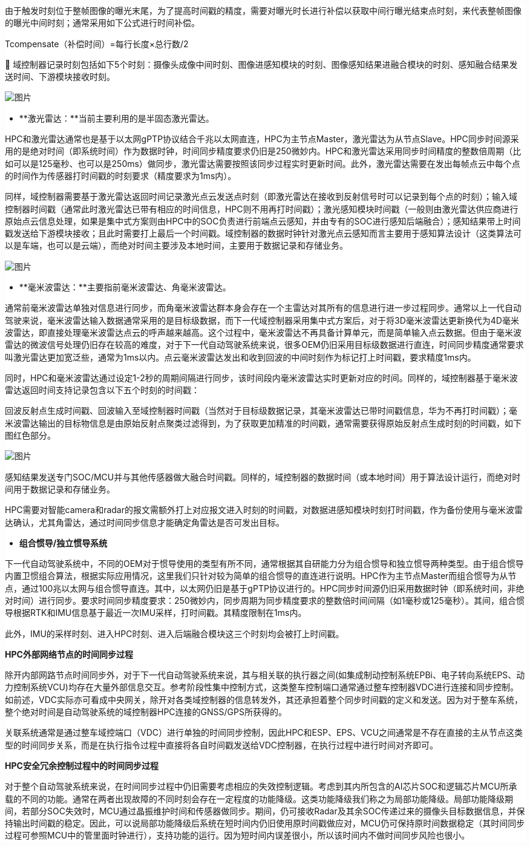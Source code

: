 由于触发时刻位于整帧图像的曝光末尾，为了提高时间戳的精度，需要对曝光时长进行补偿以获取中间行曝光结束点时刻，来代表整帧图像的曝光中间时刻；通常采用如下公式进行时间补偿。

Tcompensate（补偿时间）=每行长度×总行数/2

 域控制器记录时刻包括如下5个时刻：摄像头成像中间时刻、图像进感知模块的时刻、图像感知结果进融合模块的时刻、感知融合结果发送时间、下游模块接收时刻。

![图片](https://mmbiz.qpic.cn/mmbiz_png/dgmES0HFW0tkQic3v0Dw75icmCfO2moPEcLGgbytkZic6BuxGTx8F6D8hbaILmYJ4V0dCbomoo4dgBjyGefXRUjFQ/640?wx_fmt=png&wxfrom=5&wx_lazy=1&wx_co=1)

- **激光雷达：**当前主要利用的是半固态激光雷达。

HPC和激光雷达通常也是基于以太网gPTP协议结合千兆以太网直连，HPC为主节点Master，激光雷达为从节点Slave。HPC同步时间源采用的是绝对时间（即系统时间）作为数据时钟，时间同步精度要求仍旧是250微妙内。HPC和激光雷达采用同步时间精度的整数倍周期（比如可以是125毫秒、也可以是250ms）做同步，激光雷达需要按照该同步过程实时更新时间。此外，激光雷达需要在发出每帧点云中每个点的时间作为传感器打时间戳的时刻要求（精度要求为1ms内）。

同样，域控制器需要基于激光雷达返回时间记录激光点云发送点时刻（即激光雷达在接收到反射信号时可以记录到每个点的时刻）；输入域控制器时间戳（通常此时激光雷达已带有相应的时间信息，HPC则不用再打时间戳）；激光感知模块时间戳（一般则由激光雷达供应商进行原始点云信息处理，如果是集中式方案则由HPC中的SOC负责进行前端点云感知，并由专有的SOC进行感知后端融合）；感知结果带上时间戳发送给下游模块接收；且此时需要打上最后一个时间戳。域控制器的数据时钟针对激光点云感知而言主要用于感知算法设计（这类算法可以是车端，也可以是云端），而绝对时间主要涉及本地时间，主要用于数据记录和存储业务。

![图片](https://mmbiz.qpic.cn/mmbiz_png/dgmES0HFW0tkQic3v0Dw75icmCfO2moPEcxwo6hayMnSQ2XBhR3EibCBlnbd6GepXkLIWJvO6yDnw5jkib6CLUbm4g/640?wx_fmt=png&wxfrom=5&wx_lazy=1&wx_co=1)

- **毫米波雷达：**主要指前毫米波雷达、角毫米波雷达。

通常前毫米波雷达单独对信息进行同步，而角毫米波雷达群本身会存在一个主雷达对其所有的信息进行进一步过程同步。通常以上一代自动驾驶来说，毫米波雷达输入数据通常采用的是目标级数据，而下一代域控制器采用集中式方案后，对于将3D毫米波雷达更新换代为4D毫米波雷达，即直接处理毫米波雷达点云的呼声越来越高。这个过程中，毫米波雷达不再具备计算单元，而是简单输入点云数据。但由于毫米波雷达的微波信号处理仍旧存在较高的难度，对于下一代自动驾驶系统来说，很多OEM仍旧采用目标级数据进行直连，时间同步精度通常要求叫激光雷达更加宽泛些，通常为1ms以内。点云毫米波雷达发出和收到回波的中间时刻作为标记打上时间戳，要求精度1ms内。

同时，HPC和毫米波雷达通过设定1-2秒的周期间隔进行同步，该时间段内毫米波雷达实时更新对应的时间。同样的，域控制器基于毫米波雷达返回时间支持记录包含以下五个时刻的时间戳：

回波反射点生成时间戳、回波输入至域控制器时间戳（当然对于目标级数据记录，其毫米波雷达已带时间戳信息，华为不再打时间戳）；毫米波雷达输出的目标物信息是由原始反射点聚类过滤得到，为了获取更加精准的时间戳，通常需要获得原始反射点生成时刻的时间戳，如下图红色部分。

![图片](https://mmbiz.qpic.cn/mmbiz_png/dgmES0HFW0tkQic3v0Dw75icmCfO2moPEckeGjkdmp8w1T2IOpYEzMm3USQpALhL0pz5D4B8Yv0ichyN1qExqCcSg/640?wx_fmt=png&wxfrom=5&wx_lazy=1&wx_co=1)

感知结果发送专门SOC/MCU并与其他传感器做大融合时间戳。同样的，域控制器的数据时间（或本地时间）用于算法设计运行，而绝对时间用于数据记录和存储业务。

HPC需要对智能camera和radar的报文需额外打上对应报文进入时刻的时间戳，对数据进感知模块时刻打时间戳，作为备份使用与毫米波雷达确认，尤其角雷达，通过时间同步信息才能确定角雷达是否可发出目标。

- **组合惯导/独立惯导系统**

下一代自动驾驶系统中，不同的OEM对于惯导使用的类型有所不同，通常根据其自研能力分为组合惯导和独立惯导两种类型。由于组合惯导内置卫惯组合算法，根据实际应用情况，这里我们只针对较为简单的组合惯导的直连进行说明。HPC作为主节点Master而组合惯导为从节点，通过100兆以太网与组合惯导直连。其中，以太网仍旧是基于gPTP协议进行的。HPC同步时间源仍旧采用数据时钟（即系统时间，非绝对时间）进行同步。要求时间同步精度要求：250微妙内，同步周期为同步精度要求的整数倍时间间隔（如1毫秒或125毫秒）。其间，组合惯导根据RTK和IMU信息基于最近一次IMU采样，打时间戳。其精度限制在1ms内。

此外，IMU的采样时刻、进入HPC时刻、进入后端融合模块这三个时刻均会被打上时间戳。

**HPC外部网络节点的时间同步过程**

除开内部网路节点时间同步外，对于下一代自动驾驶系统来说，其与相关联的执行器之间(如集成制动控制系统EPBi、电子转向系统EPS、动力控制系统VCU)均存在大量外部信息交互。参考阶段性集中控制方式，这类整车控制端口通常通过整车控制器VDC进行连接和同步控制。如前述，VDC实际亦可看成中央网关，除开对各类域控制器的信息转发外，其还承担着整个同步时间戳的定义和发送。因为对于整车系统，整个绝对时间是自动驾驶系统的域控制器HPC连接的GNSS/GPS所获得的。

关联系统通常是通过整车域控端口（VDC）进行单独的时间同步控制，因此HPC和ESP、EPS、VCU之间通常是不存在直接的主从节点这类型的时间同步关系，而是在执行指令过程中直接将各自时间戳发送给VDC控制器，在执行过程中进行时间对齐即可。

**HPC安全冗余控制过程中的时间同步过程**

对于整个自动驾驶系统来说，在时间同步过程中仍旧需要考虑相应的失效控制逻辑。考虑到其内所包含的AI芯片SOC和逻辑芯片MCU所承载的不同的功能。通常在两者出现故障的不同时刻会存在一定程度的功能降级。这类功能降级我们称之为局部功能降级。局部功能降级期间，若部分SOC失效时，MCU通过晶振维护时间和传感器做同步。期间，仍可接收Radar及其余SOC传递过来的摄像头目标数据信息，并保持输出时间戳的稳定。因此，可以说局部功能降级后系统在短时间内仍旧使用原时间戳做应对，MCU仍可保持原时间数据稳定（其时间同步过程可参照MCU中的管里面时钟进行），支持功能的运行。因为短时间内误差很小，所以该时间内不做时间同步风险也很小。
